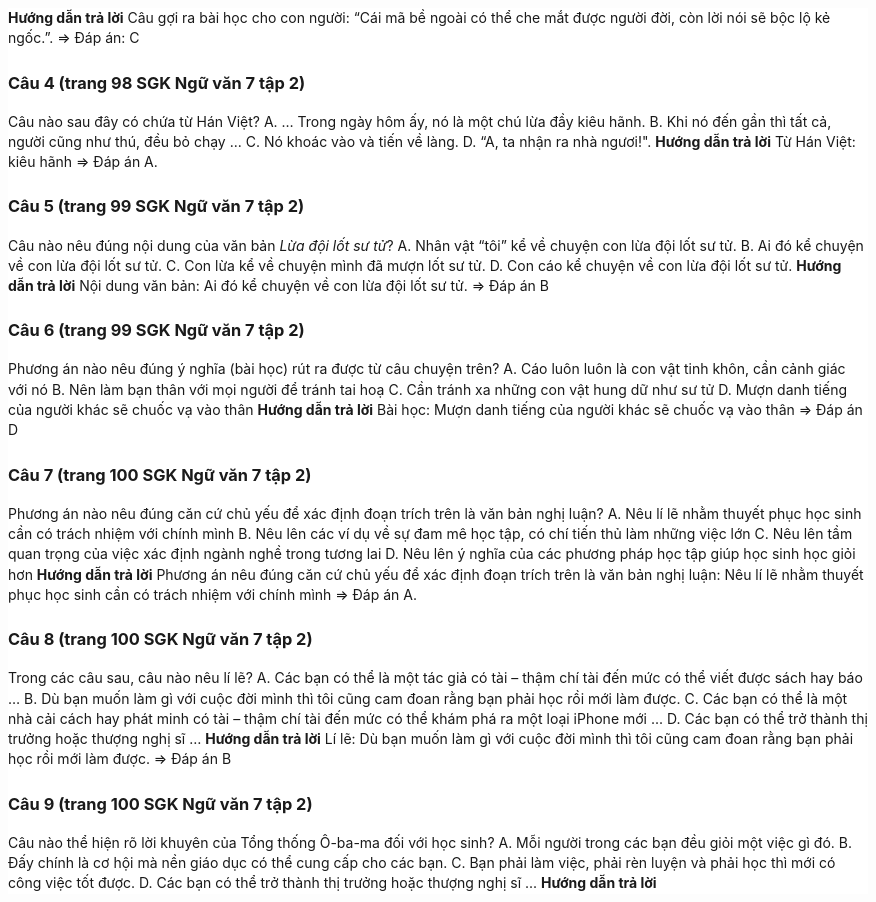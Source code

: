 **Hướng dẫn trả lời**
Câu gợi ra bài học cho con người: “Cái mã bề ngoài có thể che mắt được người đời, còn lời nói sẽ bộc lộ kẻ ngốc.”.
=> Đáp án: C
### **Câu 4 \(trang 98 SGK Ngữ văn 7 tập 2\)**
Câu nào sau đây có chứa từ Hán Việt?
A. … Trong ngày hôm ấy, nó là một chú lừa đầy kiêu hãnh.
B. Khi nó đến gần thì tất cả, người cũng như thú, đều bỏ chạy ...
C. Nó khoác vào và tiến về làng.
D. “A, ta nhận ra nhà ngươi\!".
**Hướng dẫn trả lời**
Từ Hán Việt: kiêu hãnh
=> Đáp án A.
### **Câu 5 \(trang 99 SGK Ngữ văn 7 tập 2\)**
Câu nào nêu đúng nội dung của văn bản _Lừa đội lốt sư tử_?
A. Nhân vật “tôi” kể về chuyện con lừa đội lốt sư tử.
B. Ai đó kể chuyện về con lừa đội lốt sư tử.
C. Con lừa kể về chuyện mình đã mượn lốt sư tử.
D. Con cáo kể chuyện về con lừa đội lốt sư tử.
**Hướng dẫn trả lời**
Nội dung văn bản: Ai đó kể chuyện về con lừa đội lốt sư tử.
=> Đáp án B
### **Câu 6 \(trang 99 SGK Ngữ văn 7 tập 2\)**
Phương án nào nêu đúng ý nghĩa \(bài học\) rút ra được từ câu chuyện trên?
A. Cáo luôn luôn là con vật tinh khôn, cần cảnh giác với nó
B. Nên làm bạn thân với mọi người để tránh tai hoạ
C. Cần tránh xa những con vật hung dữ như sư tử
D. Mượn danh tiếng của người khác sẽ chuốc vạ vào thân
**Hướng dẫn trả lời**
Bài học: Mượn danh tiếng của người khác sẽ chuốc vạ vào thân
=> Đáp án D
### **Câu 7 \(trang 100 SGK Ngữ văn 7 tập 2\)**
Phương án nào nêu đúng căn cứ chủ yếu để xác định đoạn trích trên là văn bản nghị luận?
A. Nêu lí lẽ nhằm thuyết phục học sinh cần có trách nhiệm với chính mình
B. Nêu lên các ví dụ về sự đam mê học tập, có chí tiến thủ làm những việc lớn
C. Nêu lên tầm quan trọng của việc xác định ngành nghề trong tương lai
D. Nêu lên ý nghĩa của các phương pháp học tập giúp học sinh học giỏi hơn
**Hướng dẫn trả lời**
Phương án nêu đúng căn cứ chủ yếu để xác định đoạn trích trên là văn bản nghị luận: Nêu lí lẽ nhằm thuyết phục học sinh cần có trách nhiệm với chính mình
=> Đáp án A.
### **Câu 8 \(trang 100 SGK Ngữ văn 7 tập 2\)**
Trong các câu sau, câu nào nêu lí lẽ?
A. Các bạn có thể là một tác giả có tài – thậm chí tài đến mức có thể viết được  sách hay báo …
B. Dù bạn muốn làm gì với cuộc đời mình thì tôi cũng cam đoan rằng bạn phải học rồi mới làm được.
C. Các bạn có thể là một nhà cải cách hay phát minh có tài – thậm chí tài đến mức có thể khám phá ra một loại iPhone mới ...
D. Các bạn có thể trở thành thị trưởng hoặc thượng nghị sĩ …
**Hướng dẫn trả lời**
Lí lẽ: Dù bạn muốn làm gì với cuộc đời mình thì tôi cũng cam đoan rằng bạn phải học rồi mới làm được.
=> Đáp án B
### **Câu 9 \(trang 100 SGK Ngữ văn 7 tập 2\)**
Câu nào thể hiện rõ lời khuyên của Tổng thống Ô-ba-ma đối với học sinh?
A. Mỗi người trong các bạn đều giỏi một việc gì đó.
B. Đấy chính là cơ hội mà nền giáo dục có thể cung cấp cho các bạn.
C. Bạn phải làm việc, phải rèn luyện và phải học thì mới có công việc tốt được.
D. Các bạn có thể trở thành thị trưởng hoặc thượng nghị sĩ ...
**Hướng dẫn trả lời**